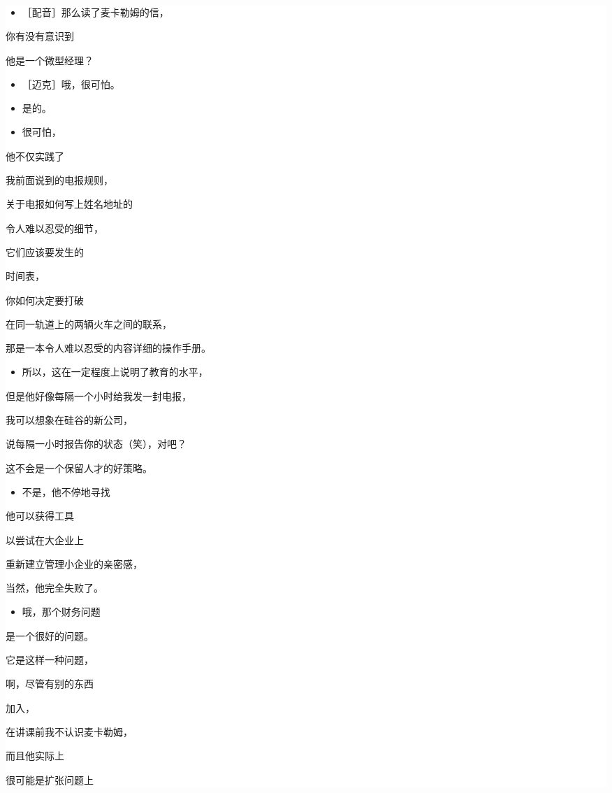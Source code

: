 - ［配音］那么读了麦卡勒姆的信，

你有没有意识到

他是一个微型经理？

- ［迈克］哦，很可怕。

- 是的。
- 很可怕，

他不仅实践了

我前面说到的电报规则，

关于电报如何写上姓名地址的

令人难以忍受的细节，

它们应该要发生的

时间表，

你如何决定要打破

在同一轨道上的两辆火车之间的联系，

那是一本令人难以忍受的内容详细的操作手册。

- 所以，这在一定程度上说明了教育的水平，

但是他好像每隔一个小时给我发一封电报，

我可以想象在硅谷的新公司，

说每隔一小时报告你的状态（笑），对吧？

这不会是一个保留人才的好策略。

- 不是，他不停地寻找

他可以获得工具

以尝试在大企业上

重新建立管理小企业的亲密感，

当然，他完全失败了。

- 哦，那个财务问题

是一个很好的问题。

它是这样一种问题，

啊，尽管有别的东西

加入，

在讲课前我不认识麦卡勒姆，

而且他实际上

很可能是扩张问题上
